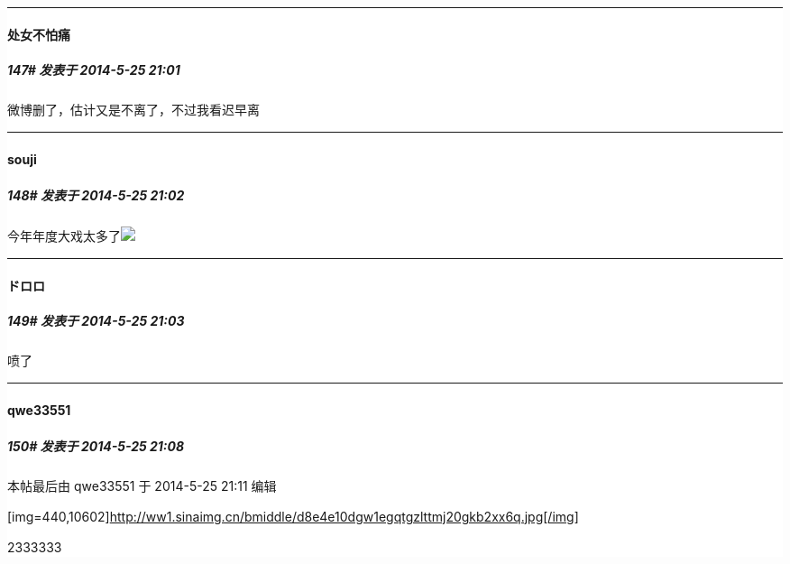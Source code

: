 




-----

####  处女不怕痛  
##### 147#       发表于 2014-5-25 21:01




微博删了，估计又是不离了，不过我看迟早离







-----

####  souji  
##### 148#       发表于 2014-5-25 21:02




今年年度大戏太多了<img src="https://static.saraba1st.com/image/smiley/face/29.gif" referrerpolicy="no-referrer">







-----

####  ドロロ  
##### 149#       发表于 2014-5-25 21:03




喷了







-----

####  qwe33551  
##### 150#       发表于 2014-5-25 21:08



 本帖最后由 qwe33551 于 2014-5-25 21:11 编辑 

[img=440,10602]http://ww1.sinaimg.cn/bmiddle/d8e4e10dgw1egqtgzlttmj20gkb2xx6q.jpg[/img]

2333333




